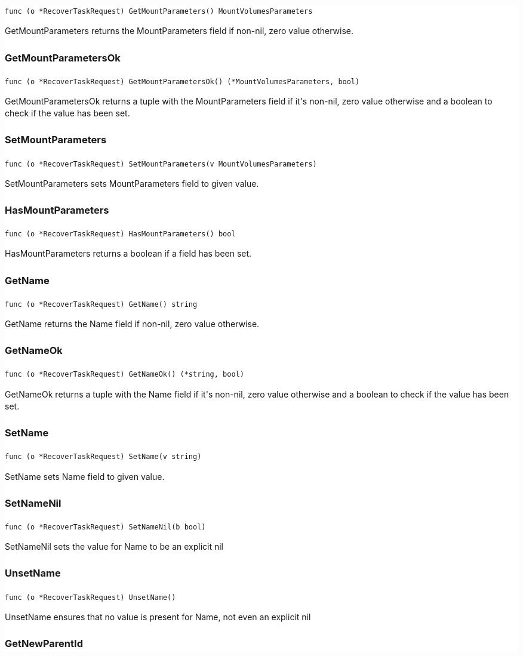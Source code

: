 `func (o *RecoverTaskRequest) GetMountParameters() MountVolumesParameters`

GetMountParameters returns the MountParameters field if non-nil, zero value otherwise.

### GetMountParametersOk

`func (o *RecoverTaskRequest) GetMountParametersOk() (*MountVolumesParameters, bool)`

GetMountParametersOk returns a tuple with the MountParameters field if it's non-nil, zero value otherwise
and a boolean to check if the value has been set.

### SetMountParameters

`func (o *RecoverTaskRequest) SetMountParameters(v MountVolumesParameters)`

SetMountParameters sets MountParameters field to given value.

### HasMountParameters

`func (o *RecoverTaskRequest) HasMountParameters() bool`

HasMountParameters returns a boolean if a field has been set.

### GetName

`func (o *RecoverTaskRequest) GetName() string`

GetName returns the Name field if non-nil, zero value otherwise.

### GetNameOk

`func (o *RecoverTaskRequest) GetNameOk() (*string, bool)`

GetNameOk returns a tuple with the Name field if it's non-nil, zero value otherwise
and a boolean to check if the value has been set.

### SetName

`func (o *RecoverTaskRequest) SetName(v string)`

SetName sets Name field to given value.


### SetNameNil

`func (o *RecoverTaskRequest) SetNameNil(b bool)`

 SetNameNil sets the value for Name to be an explicit nil

### UnsetName
`func (o *RecoverTaskRequest) UnsetName()`

UnsetName ensures that no value is present for Name, not even an explicit nil
### GetNewParentId

